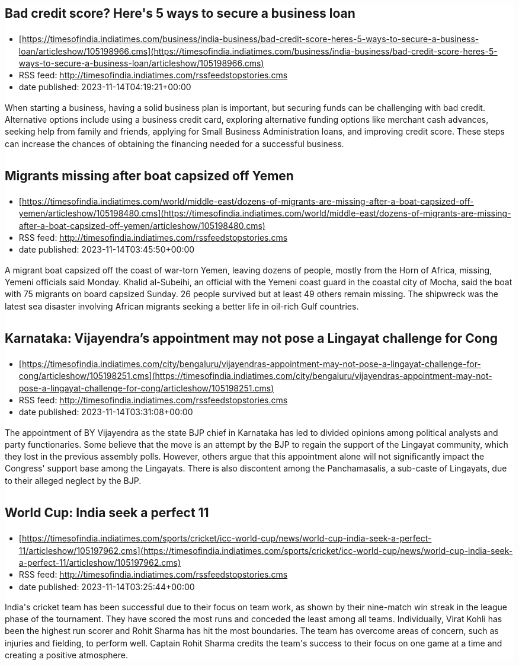 ## Bad credit score? Here's 5 ways to secure a business loan
 - [https://timesofindia.indiatimes.com/business/india-business/bad-credit-score-heres-5-ways-to-secure-a-business-loan/articleshow/105198966.cms](https://timesofindia.indiatimes.com/business/india-business/bad-credit-score-heres-5-ways-to-secure-a-business-loan/articleshow/105198966.cms)
 - RSS feed: http://timesofindia.indiatimes.com/rssfeedstopstories.cms
 - date published: 2023-11-14T04:19:21+00:00

When starting a business, having a solid business plan is important, but securing funds can be challenging with bad credit. Alternative options include using a business credit card, exploring alternative funding options like merchant cash advances, seeking help from family and friends, applying for Small Business Administration loans, and improving credit score. These steps can increase the chances of obtaining the financing needed for a successful business.

## Migrants missing after boat capsized off Yemen
 - [https://timesofindia.indiatimes.com/world/middle-east/dozens-of-migrants-are-missing-after-a-boat-capsized-off-yemen/articleshow/105198480.cms](https://timesofindia.indiatimes.com/world/middle-east/dozens-of-migrants-are-missing-after-a-boat-capsized-off-yemen/articleshow/105198480.cms)
 - RSS feed: http://timesofindia.indiatimes.com/rssfeedstopstories.cms
 - date published: 2023-11-14T03:45:50+00:00

A migrant boat capsized off the coast of war-torn Yemen, leaving dozens of people, mostly from the Horn of Africa, missing, Yemeni officials said Monday. Khalid al-Subeihi, an official with the Yemeni coast guard in the coastal city of Mocha, said the boat with 75 migrants on board capsized Sunday. 26 people survived but at least 49 others remain missing. The shipwreck was the latest sea disaster involving African migrants seeking a better life in oil-rich Gulf countries.

## Karnataka: Vijayendra’s appointment may not pose a Lingayat challenge for Cong
 - [https://timesofindia.indiatimes.com/city/bengaluru/vijayendras-appointment-may-not-pose-a-lingayat-challenge-for-cong/articleshow/105198251.cms](https://timesofindia.indiatimes.com/city/bengaluru/vijayendras-appointment-may-not-pose-a-lingayat-challenge-for-cong/articleshow/105198251.cms)
 - RSS feed: http://timesofindia.indiatimes.com/rssfeedstopstories.cms
 - date published: 2023-11-14T03:31:08+00:00

The appointment of BY Vijayendra as the state BJP chief in Karnataka has led to divided opinions among political analysts and party functionaries. Some believe that the move is an attempt by the BJP to regain the support of the Lingayat community, which they lost in the previous assembly polls. However, others argue that this appointment alone will not significantly impact the Congress' support base among the Lingayats. There is also discontent among the Panchamasalis, a sub-caste of Lingayats, due to their alleged neglect by the BJP.

## World Cup: India seek a perfect 11
 - [https://timesofindia.indiatimes.com/sports/cricket/icc-world-cup/news/world-cup-india-seek-a-perfect-11/articleshow/105197962.cms](https://timesofindia.indiatimes.com/sports/cricket/icc-world-cup/news/world-cup-india-seek-a-perfect-11/articleshow/105197962.cms)
 - RSS feed: http://timesofindia.indiatimes.com/rssfeedstopstories.cms
 - date published: 2023-11-14T03:25:44+00:00

India's cricket team has been successful due to their focus on team work, as shown by their nine-match win streak in the league phase of the tournament. They have scored the most runs and conceded the least among all teams. Individually, Virat Kohli has been the highest run scorer and Rohit Sharma has hit the most boundaries. The team has overcome areas of concern, such as injuries and fielding, to perform well. Captain Rohit Sharma credits the team's success to their focus on one game at a time and creating a positive atmosphere.
